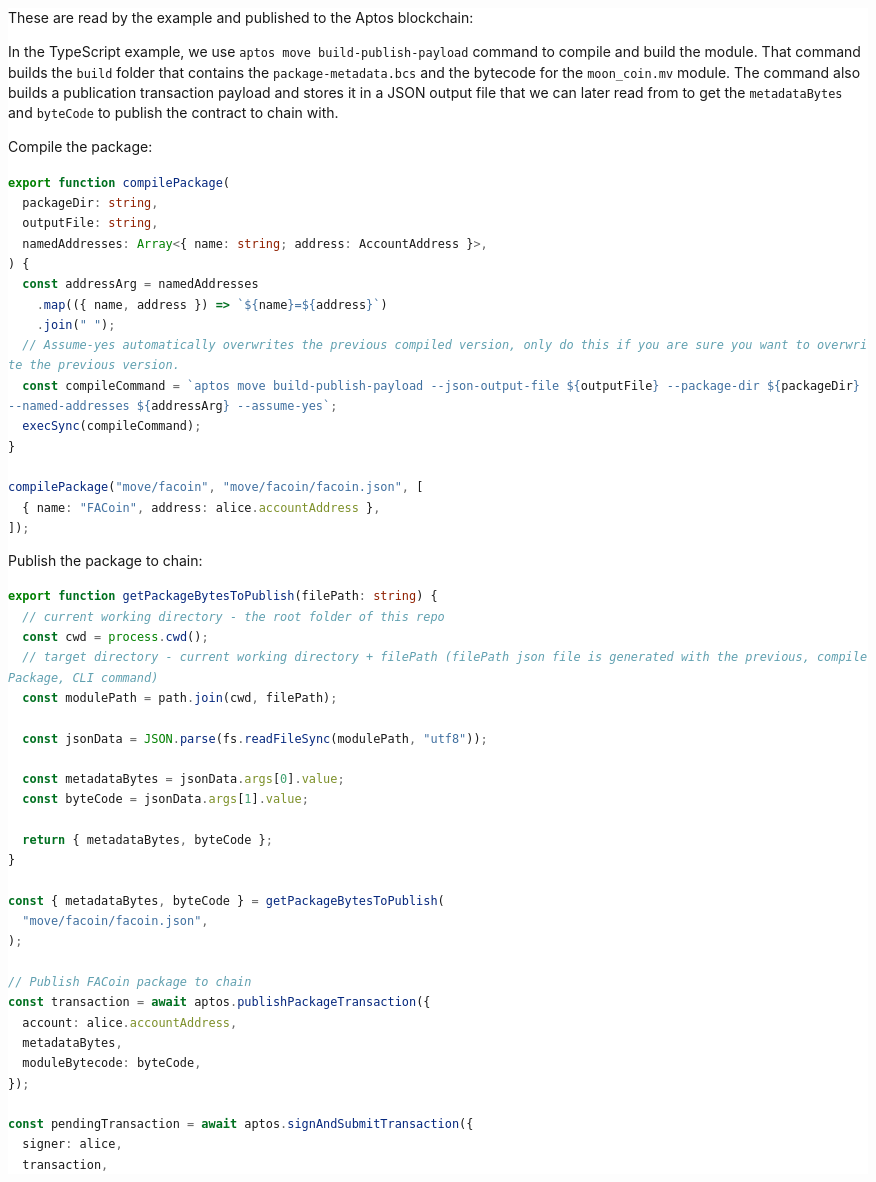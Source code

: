 These are read by the example and published to the Aptos blockchain:

<Tabs groupId="examples">
  <TabItem value="typescript" label="Typescript">

In the TypeScript example, we use `aptos move build-publish-payload` command to compile and build the module.
That command builds the `build` folder that contains the `package-metadata.bcs` and the bytecode for the `moon_coin.mv` module. The command also builds a publication transaction payload and stores it in a JSON output file that we can later read from to get the `metadataBytes` and `byteCode` to publish the contract to chain with.

Compile the package:

```ts
export function compilePackage(
  packageDir: string,
  outputFile: string,
  namedAddresses: Array<{ name: string; address: AccountAddress }>,
) {
  const addressArg = namedAddresses
    .map(({ name, address }) => `${name}=${address}`)
    .join(" ");
  // Assume-yes automatically overwrites the previous compiled version, only do this if you are sure you want to overwrite the previous version.
  const compileCommand = `aptos move build-publish-payload --json-output-file ${outputFile} --package-dir ${packageDir} --named-addresses ${addressArg} --assume-yes`;
  execSync(compileCommand);
}

compilePackage("move/facoin", "move/facoin/facoin.json", [
  { name: "FACoin", address: alice.accountAddress },
]);
```

Publish the package to chain:

```ts
export function getPackageBytesToPublish(filePath: string) {
  // current working directory - the root folder of this repo
  const cwd = process.cwd();
  // target directory - current working directory + filePath (filePath json file is generated with the previous, compilePackage, CLI command)
  const modulePath = path.join(cwd, filePath);

  const jsonData = JSON.parse(fs.readFileSync(modulePath, "utf8"));

  const metadataBytes = jsonData.args[0].value;
  const byteCode = jsonData.args[1].value;

  return { metadataBytes, byteCode };
}

const { metadataBytes, byteCode } = getPackageBytesToPublish(
  "move/facoin/facoin.json",
);

// Publish FACoin package to chain
const transaction = await aptos.publishPackageTransaction({
  account: alice.accountAddress,
  metadataBytes,
  moduleBytecode: byteCode,
});

const pendingTransaction = await aptos.signAndSubmitTransaction({
  signer: alice,
  transaction,
```